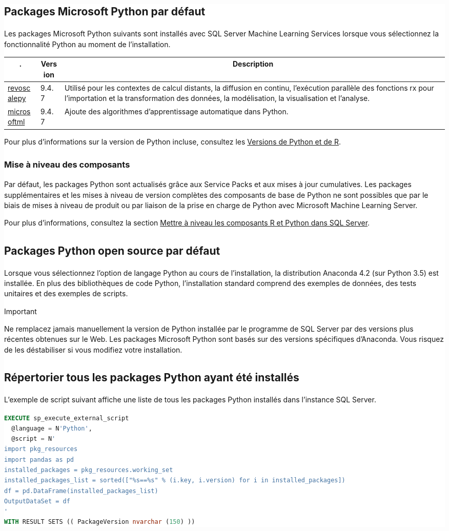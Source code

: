 ## <a name="default-microsoft-python-packages"></a>Packages Microsoft Python par défaut

Les packages Microsoft Python suivants sont installés avec SQL Server Machine Learning Services lorsque vous sélectionnez la fonctionnalité Python au moment de l’installation.

| . | Version |  Description |
| ---------|---------|--------------|
| [revoscalepy](https://docs.microsoft.com/machine-learning-server/python-reference/revoscalepy/revoscalepy-package) | 9.4.7 | Utilisé pour les contextes de calcul distants, la diffusion en continu, l’exécution parallèle des fonctions rx pour l’importation et la transformation des données, la modélisation, la visualisation et l’analyse. |
| [microsoftml](https://docs.microsoft.com/machine-learning-server/python-reference/microsoftml/microsoftml-package) | 9.4.7 | Ajoute des algorithmes d’apprentissage automatique dans Python. |

Pour plus d’informations sur la version de Python incluse, consultez les [Versions de Python et de R](../sql-server-machine-learning-services.md#versions).

### <a name="component-upgrades"></a>Mise à niveau des composants

Par défaut, les packages Python sont actualisés grâce aux Service Packs et aux mises à jour cumulatives. Les packages supplémentaires et les mises à niveau de version complètes des composants de base de Python ne sont possibles que par le biais de mises à niveau de produit ou par liaison de la prise en charge de Python avec Microsoft Machine Learning Server.

Pour plus d’informations, consultez la section [Mettre à niveau les composants R et Python dans SQL Server](../install/upgrade-r-and-python.md).

## <a name="default-open-source-python-packages"></a>Packages Python open source par défaut

Lorsque vous sélectionnez l’option de langage Python au cours de l’installation, la distribution Anaconda 4.2 (sur Python 3.5) est installée. En plus des bibliothèques de code Python, l’installation standard comprend des exemples de données, des tests unitaires et des exemples de scripts.

> [!IMPORTANT]
> Ne remplacez jamais manuellement la version de Python installée par le programme de SQL Server par des versions plus récentes obtenues sur le Web. Les packages Microsoft Python sont basés sur des versions spécifiques d’Anaconda. Vous risquez de les déstabiliser si vous modifiez votre installation.

## <a name="list-all-installed-python-packages"></a>Répertorier tous les packages Python ayant été installés

L’exemple de script suivant affiche une liste de tous les packages Python installés dans l’instance SQL Server.

```sql
EXECUTE sp_execute_external_script 
  @language = N'Python', 
  @script = N'
import pkg_resources
import pandas as pd
installed_packages = pkg_resources.working_set
installed_packages_list = sorted(["%s==%s" % (i.key, i.version) for i in installed_packages])
df = pd.DataFrame(installed_packages_list)
OutputDataSet = df
'
WITH RESULT SETS (( PackageVersion nvarchar (150) ))
```
